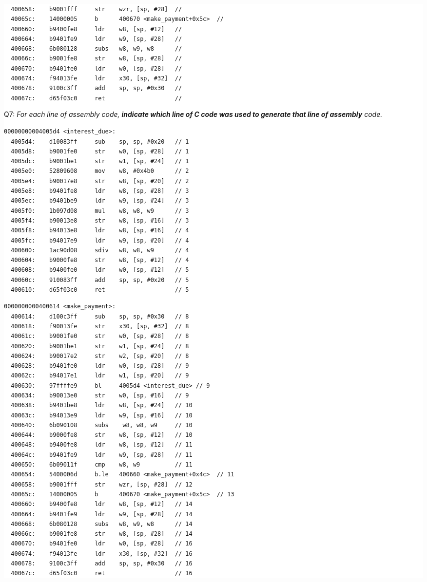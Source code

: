 ```
  400658:    b9001fff     str    wzr, [sp, #28]  //
  40065c:    14000005     b      400670 <make_payment+0x5c>  //
  400660:    b9400fe8     ldr    w8, [sp, #12]   //
  400664:    b9401fe9     ldr    w9, [sp, #28]   //
  400668:    6b080128     subs   w8, w9, w8      //
  40066c:    b9001fe8     str    w8, [sp, #28]   //
  400670:    b9401fe0     ldr    w0, [sp, #28]   //
  400674:    f94013fe     ldr    x30, [sp, #32]  //
  400678:    9100c3ff     add    sp, sp, #0x30   //
  40067c:    d65f03c0     ret                    //
```

Q7: _For each line of assembly code, **indicate which line of C code was used to generate that line of assembly** code._

```
00000000004005d4 <interest_due>:
  4005d4:    d10083ff     sub    sp, sp, #0x20   // 1
  4005d8:    b9001fe0     str    w0, [sp, #28]   // 1
  4005dc:    b9001be1     str    w1, [sp, #24]   // 1
  4005e0:    52809608     mov    w8, #0x4b0      // 2
  4005e4:    b90017e8     str    w8, [sp, #20]   // 2
  4005e8:    b9401fe8     ldr    w8, [sp, #28]   // 3
  4005ec:    b9401be9     ldr    w9, [sp, #24]   // 3
  4005f0:    1b097d08     mul    w8, w8, w9      // 3
  4005f4:    b90013e8     str    w8, [sp, #16]   // 3
  4005f8:    b94013e8     ldr    w8, [sp, #16]   // 4
  4005fc:    b94017e9     ldr    w9, [sp, #20]   // 4
  400600:    1ac90d08     sdiv   w8, w8, w9      // 4
  400604:    b9000fe8     str    w8, [sp, #12]   // 4
  400608:    b9400fe0     ldr    w0, [sp, #12]   // 5
  40060c:    910083ff     add    sp, sp, #0x20   // 5
  400610:    d65f03c0     ret                    // 5
```

```
0000000000400614 <make_payment>:                 
  400614:    d100c3ff     sub    sp, sp, #0x30   // 8
  400618:    f90013fe     str    x30, [sp, #32]  // 8
  40061c:    b9001fe0     str    w0, [sp, #28]   // 8
  400620:    b9001be1     str    w1, [sp, #24]   // 8
  400624:    b90017e2     str    w2, [sp, #20]   // 8
  400628:    b9401fe0     ldr    w0, [sp, #28]   // 9
  40062c:    b94017e1     ldr    w1, [sp, #20]   // 9
  400630:    97ffffe9     bl     4005d4 <interest_due> // 9
  400634:    b90013e0     str    w0, [sp, #16]   // 9
  400638:    b9401be8     ldr    w8, [sp, #24]   // 10
  40063c:    b94013e9     ldr    w9, [sp, #16]   // 10
  400640:    6b090108     subs    w8, w8, w9     // 10
  400644:    b9000fe8     str    w8, [sp, #12]   // 10
  400648:    b9400fe8     ldr    w8, [sp, #12]   // 11
  40064c:    b9401fe9     ldr    w9, [sp, #28]   // 11
  400650:    6b09011f     cmp    w8, w9          // 11
  400654:    5400006d     b.le   400660 <make_payment+0x4c>  // 11
  400658:    b9001fff     str    wzr, [sp, #28]  // 12
  40065c:    14000005     b      400670 <make_payment+0x5c>  // 13
  400660:    b9400fe8     ldr    w8, [sp, #12]   // 14
  400664:    b9401fe9     ldr    w9, [sp, #28]   // 14
  400668:    6b080128     subs   w8, w9, w8      // 14
  40066c:    b9001fe8     str    w8, [sp, #28]   // 14
  400670:    b9401fe0     ldr    w0, [sp, #28]   // 16
  400674:    f94013fe     ldr    x30, [sp, #32]  // 16
  400678:    9100c3ff     add    sp, sp, #0x30   // 16
  40067c:    d65f03c0     ret                    // 16
```
